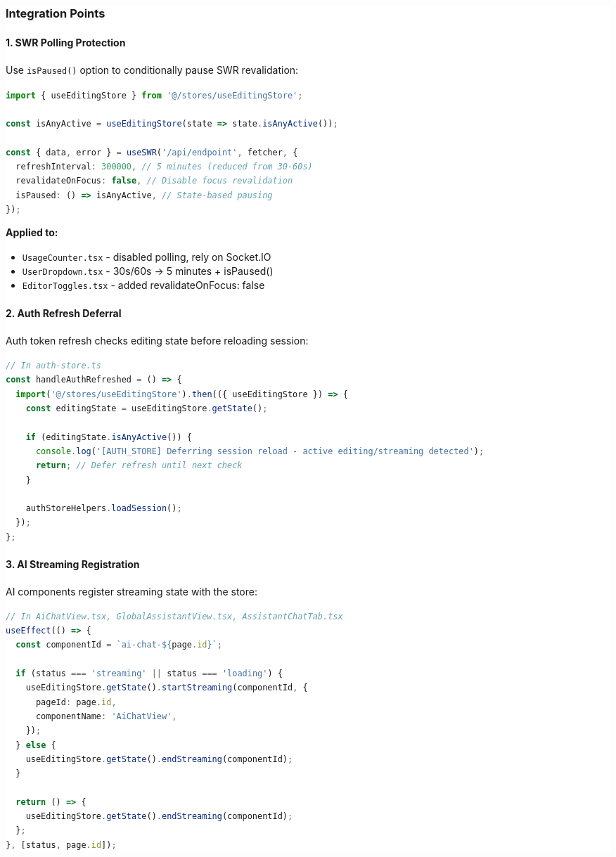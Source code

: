 ### Integration Points

#### 1. SWR Polling Protection

Use `isPaused()` option to conditionally pause SWR revalidation:

```typescript
import { useEditingStore } from '@/stores/useEditingStore';

const isAnyActive = useEditingStore(state => state.isAnyActive());

const { data, error } = useSWR('/api/endpoint', fetcher, {
  refreshInterval: 300000, // 5 minutes (reduced from 30-60s)
  revalidateOnFocus: false, // Disable focus revalidation
  isPaused: () => isAnyActive, // State-based pausing
});
```

**Applied to:**
- `UsageCounter.tsx` - disabled polling, rely on Socket.IO
- `UserDropdown.tsx` - 30s/60s → 5 minutes + isPaused()
- `EditorToggles.tsx` - added revalidateOnFocus: false

#### 2. Auth Refresh Deferral

Auth token refresh checks editing state before reloading session:

```typescript
// In auth-store.ts
const handleAuthRefreshed = () => {
  import('@/stores/useEditingStore').then(({ useEditingStore }) => {
    const editingState = useEditingStore.getState();

    if (editingState.isAnyActive()) {
      console.log('[AUTH_STORE] Deferring session reload - active editing/streaming detected');
      return; // Defer refresh until next check
    }

    authStoreHelpers.loadSession();
  });
};
```

#### 3. AI Streaming Registration

AI components register streaming state with the store:

```typescript
// In AiChatView.tsx, GlobalAssistantView.tsx, AssistantChatTab.tsx
useEffect(() => {
  const componentId = `ai-chat-${page.id}`;

  if (status === 'streaming' || status === 'loading') {
    useEditingStore.getState().startStreaming(componentId, {
      pageId: page.id,
      componentName: 'AiChatView',
    });
  } else {
    useEditingStore.getState().endStreaming(componentId);
  }

  return () => {
    useEditingStore.getState().endStreaming(componentId);
  };
}, [status, page.id]);
```
